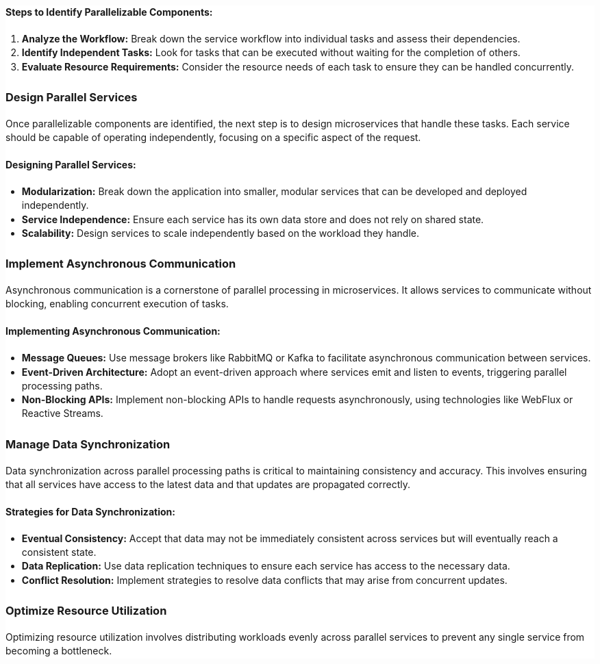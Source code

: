 #### Steps to Identify Parallelizable Components:
1. **Analyze the Workflow:** Break down the service workflow into individual tasks and assess their dependencies.
2. **Identify Independent Tasks:** Look for tasks that can be executed without waiting for the completion of others.
3. **Evaluate Resource Requirements:** Consider the resource needs of each task to ensure they can be handled concurrently.

### Design Parallel Services

Once parallelizable components are identified, the next step is to design microservices that handle these tasks. Each service should be capable of operating independently, focusing on a specific aspect of the request.

#### Designing Parallel Services:
- **Modularization:** Break down the application into smaller, modular services that can be developed and deployed independently.
- **Service Independence:** Ensure each service has its own data store and does not rely on shared state.
- **Scalability:** Design services to scale independently based on the workload they handle.

### Implement Asynchronous Communication

Asynchronous communication is a cornerstone of parallel processing in microservices. It allows services to communicate without blocking, enabling concurrent execution of tasks.

#### Implementing Asynchronous Communication:
- **Message Queues:** Use message brokers like RabbitMQ or Kafka to facilitate asynchronous communication between services.
- **Event-Driven Architecture:** Adopt an event-driven approach where services emit and listen to events, triggering parallel processing paths.
- **Non-Blocking APIs:** Implement non-blocking APIs to handle requests asynchronously, using technologies like WebFlux or Reactive Streams.

### Manage Data Synchronization

Data synchronization across parallel processing paths is critical to maintaining consistency and accuracy. This involves ensuring that all services have access to the latest data and that updates are propagated correctly.

#### Strategies for Data Synchronization:
- **Eventual Consistency:** Accept that data may not be immediately consistent across services but will eventually reach a consistent state.
- **Data Replication:** Use data replication techniques to ensure each service has access to the necessary data.
- **Conflict Resolution:** Implement strategies to resolve data conflicts that may arise from concurrent updates.

### Optimize Resource Utilization

Optimizing resource utilization involves distributing workloads evenly across parallel services to prevent any single service from becoming a bottleneck.
